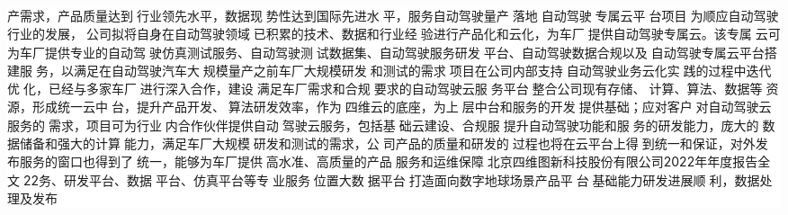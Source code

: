 产需求，产品质量达到
行业领先水平，数据现
势性达到国际先进水
平，服务自动驾驶量产
落地
自动驾驶
专属云平
台项目
为顺应自动驾驶行业的发展，
公司拟将自身在自动驾驶领域
已积累的技术、数据和行业经
验进行产品化和云化，为车厂
提供自动驾驶专属云。该专属
云可为车厂提供专业的自动驾
驶仿真测试服务、自动驾驶测
试数据集、自动驾驶服务研发
平台、自动驾驶数据合规以及
自动驾驶专属云平台搭建服
务，以满足在自动驾驶汽车大
规模量产之前车厂大规模研发
和测试的需求
项目在公司内部支持
自动驾驶业务云化实
践的过程中迭代优
化，已经与多家车厂
进行深入合作，建设
满足车厂需求和合规
要求的自动驾驶云服
务平台
整合公司现有存储、
计算、算法、数据等
资源，形成统一云中
台，提升产品开发、
算法研发效率，作为
四维云的底座，为上
层中台和服务的开发
提供基础；应对客户
对自动驾驶云服务的
需求，项目可为行业
内合作伙伴提供自动
驾驶云服务，包括基
础云建设、合规服
提升自动驾驶功能和服
务的研发能力，庞大的
数据储备和强大的计算
能力，满足车厂大规模
研发和测试的需求，公
司产品的质量和研发的
过程也将在云平台上得
到统一和保证，对外发
布服务的窗口也得到了
统一，能够为车厂提供
高水准、高质量的产品
服务和运维保障
北京四维图新科技股份有限公司2022年年度报告全文
22务、研发平台、数据
平台、仿真平台等专
业服务
位置大数
据平台
打造面向数字地球场景产品平
台
基础能力研发进展顺
利，数据处理及发布